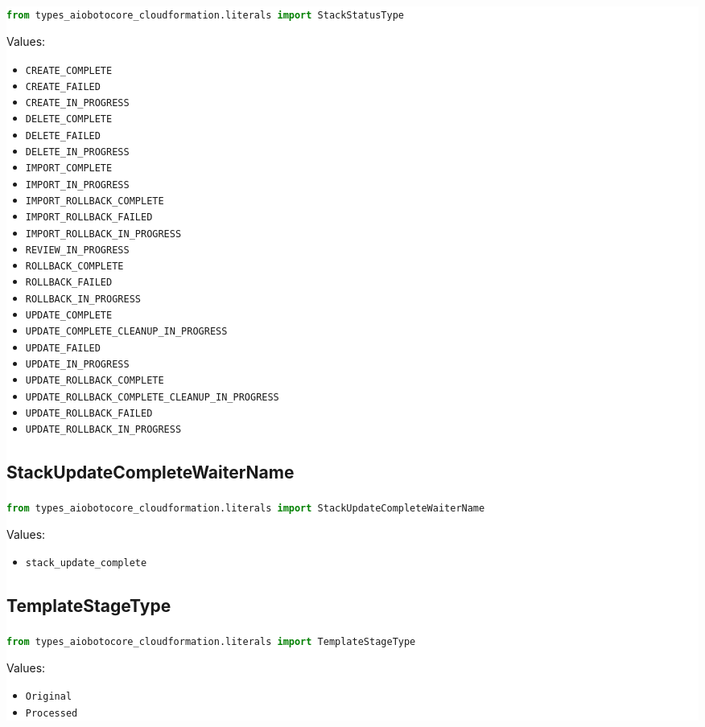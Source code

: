 ```python
from types_aiobotocore_cloudformation.literals import StackStatusType
```

Values:

- `CREATE_COMPLETE`
- `CREATE_FAILED`
- `CREATE_IN_PROGRESS`
- `DELETE_COMPLETE`
- `DELETE_FAILED`
- `DELETE_IN_PROGRESS`
- `IMPORT_COMPLETE`
- `IMPORT_IN_PROGRESS`
- `IMPORT_ROLLBACK_COMPLETE`
- `IMPORT_ROLLBACK_FAILED`
- `IMPORT_ROLLBACK_IN_PROGRESS`
- `REVIEW_IN_PROGRESS`
- `ROLLBACK_COMPLETE`
- `ROLLBACK_FAILED`
- `ROLLBACK_IN_PROGRESS`
- `UPDATE_COMPLETE`
- `UPDATE_COMPLETE_CLEANUP_IN_PROGRESS`
- `UPDATE_FAILED`
- `UPDATE_IN_PROGRESS`
- `UPDATE_ROLLBACK_COMPLETE`
- `UPDATE_ROLLBACK_COMPLETE_CLEANUP_IN_PROGRESS`
- `UPDATE_ROLLBACK_FAILED`
- `UPDATE_ROLLBACK_IN_PROGRESS`

<a id="stackupdatecompletewaitername"></a>

## StackUpdateCompleteWaiterName

```python
from types_aiobotocore_cloudformation.literals import StackUpdateCompleteWaiterName
```

Values:

- `stack_update_complete`

<a id="templatestagetype"></a>

## TemplateStageType

```python
from types_aiobotocore_cloudformation.literals import TemplateStageType
```

Values:

- `Original`
- `Processed`

<a id="thirdpartytypetype"></a>
